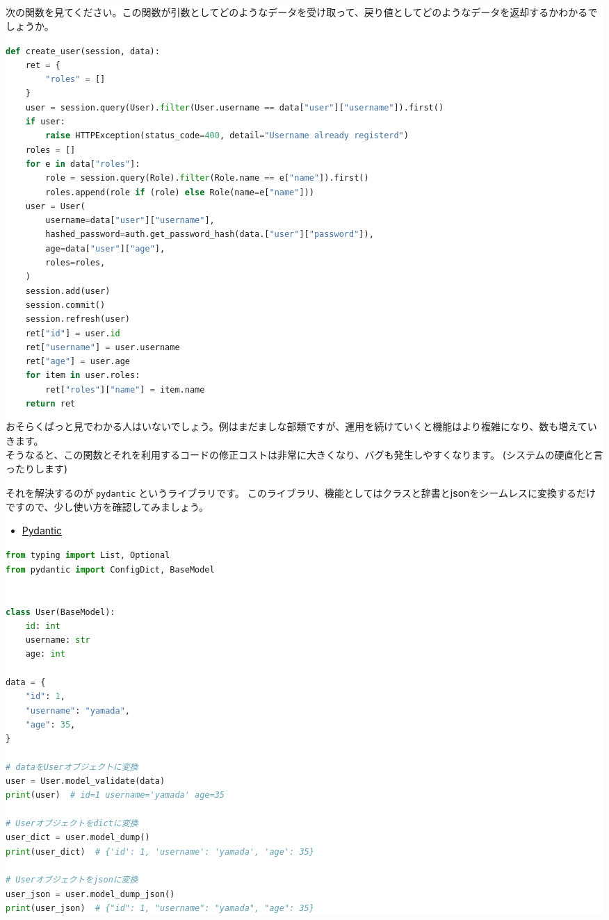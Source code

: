 次の関数を見てください。この関数が引数としてどのようなデータを受け取って、戻り値としてどのようなデータを返却するかわかるでしょうか。  

```python
def create_user(session, data):
    ret = {
        "roles" = []
    }
    user = session.query(User).filter(User.username == data["user"]["username"]).first()
    if user:
        raise HTTPException(status_code=400, detail="Username already registerd")
    roles = []
    for e in data["roles"]:
        role = session.query(Role).filter(Role.name == e["name"]).first()
        roles.append(role if (role) else Role(name=e["name"]))
    user = User(
        username=data["user"]["username"],
        hashed_password=auth.get_password_hash(data.["user"]["password"]),
        age=data["user"]["age"],
        roles=roles,
    )
    session.add(user)
    session.commit()
    session.refresh(user)
    ret["id"] = user.id
    ret["username"] = user.username
    ret["age"] = user.age
    for item in user.roles:
        ret["roles"]["name"] = item.name
    return ret
```

おそらくぱっと見でわかる人はいないでしょう。例はまだましな部類ですが、運用を続けていくと機能はより複雑になり、数も増えていきます。  
そうなると、この関数とそれを利用するコードの修正コストは非常に大きくなり、バグも発生しやすくなります。 (システムの硬直化と言ったりします)

それを解決するのが `pydantic` というライブラリです。
このライブラリ、機能としてはクラスと辞書とjsonをシームレスに変換するだけですので、少し使い方を確認してみましょう。

- [Pydantic](https://docs.pydantic.dev/latest/)

```python
from typing import List, Optional
from pydantic import ConfigDict, BaseModel


class User(BaseModel):
    id: int
    username: str
    age: int

data = {
    "id": 1,
    "username": "yamada",
    "age": 35,
}

# dataをUserオブジェクトに変換
user = User.model_validate(data)
print(user)  # id=1 username='yamada' age=35

# Userオブジェクトをdictに変換
user_dict = user.model_dump()
print(user_dict)  # {'id': 1, 'username': 'yamada', 'age': 35}

# Userオブジェクトをjsonに変換
user_json = user.model_dump_json()
print(user_json)  # {"id": 1, "username": "yamada", "age": 35}
```
